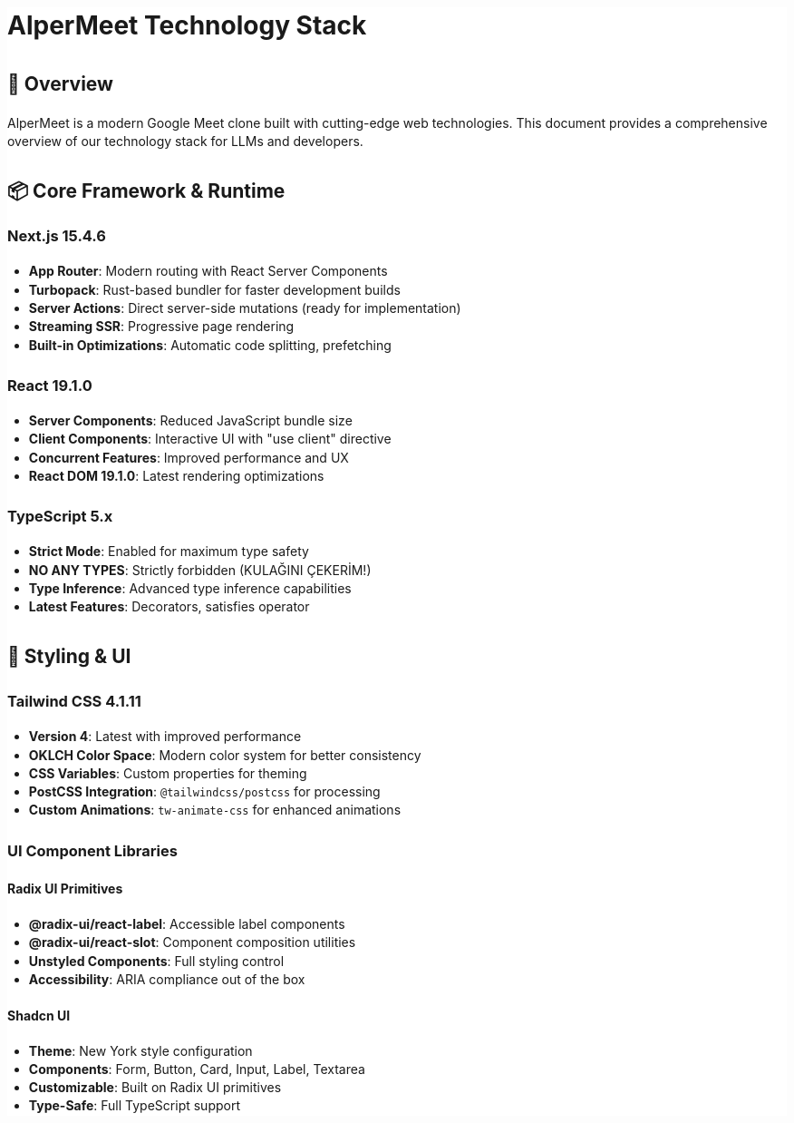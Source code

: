 # AlperMeet Technology Stack

## 🚀 Overview
AlperMeet is a modern Google Meet clone built with cutting-edge web technologies. This document provides a comprehensive overview of our technology stack for LLMs and developers.

## 📦 Core Framework & Runtime

### Next.js 15.4.6
- **App Router**: Modern routing with React Server Components
- **Turbopack**: Rust-based bundler for faster development builds
- **Server Actions**: Direct server-side mutations (ready for implementation)
- **Streaming SSR**: Progressive page rendering
- **Built-in Optimizations**: Automatic code splitting, prefetching

### React 19.1.0
- **Server Components**: Reduced JavaScript bundle size
- **Client Components**: Interactive UI with "use client" directive
- **Concurrent Features**: Improved performance and UX
- **React DOM 19.1.0**: Latest rendering optimizations

### TypeScript 5.x
- **Strict Mode**: Enabled for maximum type safety
- **NO ANY TYPES**: Strictly forbidden (KULAĞINI ÇEKERİM!)
- **Type Inference**: Advanced type inference capabilities
- **Latest Features**: Decorators, satisfies operator

## 🎨 Styling & UI

### Tailwind CSS 4.1.11
- **Version 4**: Latest with improved performance
- **OKLCH Color Space**: Modern color system for better consistency
- **CSS Variables**: Custom properties for theming
- **PostCSS Integration**: `@tailwindcss/postcss` for processing
- **Custom Animations**: `tw-animate-css` for enhanced animations

### UI Component Libraries

#### Radix UI Primitives
- **@radix-ui/react-label**: Accessible label components
- **@radix-ui/react-slot**: Component composition utilities
- **Unstyled Components**: Full styling control
- **Accessibility**: ARIA compliance out of the box

#### Shadcn UI
- **Theme**: New York style configuration
- **Components**: Form, Button, Card, Input, Label, Textarea
- **Customizable**: Built on Radix UI primitives
- **Type-Safe**: Full TypeScript support
